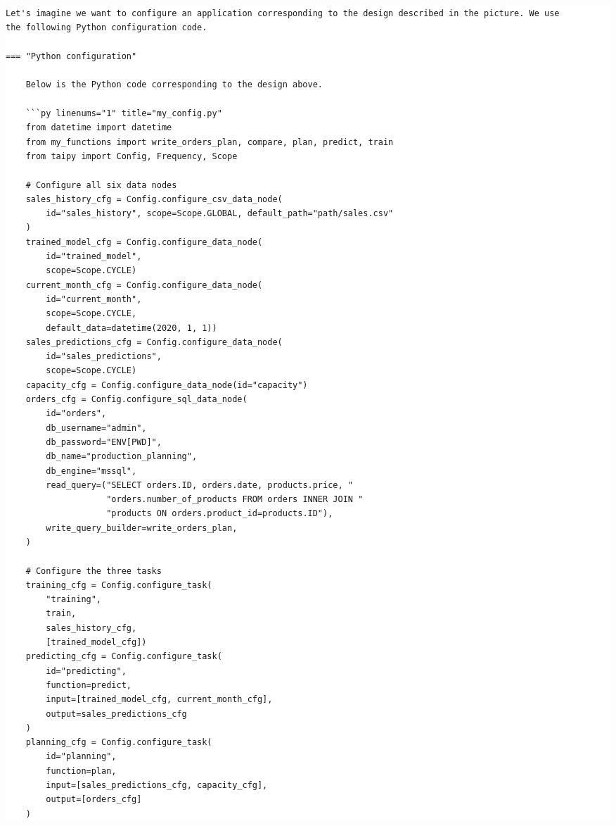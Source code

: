     Let's imagine we want to configure an application corresponding to the design described in the picture. We use
    the following Python configuration code.

    === "Python configuration"

        Below is the Python code corresponding to the design above.

        ```py linenums="1" title="my_config.py"
        from datetime import datetime
        from my_functions import write_orders_plan, compare, plan, predict, train
        from taipy import Config, Frequency, Scope

        # Configure all six data nodes
        sales_history_cfg = Config.configure_csv_data_node(
            id="sales_history", scope=Scope.GLOBAL, default_path="path/sales.csv"
        )
        trained_model_cfg = Config.configure_data_node(
            id="trained_model",
            scope=Scope.CYCLE)
        current_month_cfg = Config.configure_data_node(
            id="current_month",
            scope=Scope.CYCLE,
            default_data=datetime(2020, 1, 1))
        sales_predictions_cfg = Config.configure_data_node(
            id="sales_predictions",
            scope=Scope.CYCLE)
        capacity_cfg = Config.configure_data_node(id="capacity")
        orders_cfg = Config.configure_sql_data_node(
            id="orders",
            db_username="admin",
            db_password="ENV[PWD]",
            db_name="production_planning",
            db_engine="mssql",
            read_query=("SELECT orders.ID, orders.date, products.price, "
                        "orders.number_of_products FROM orders INNER JOIN "
                        "products ON orders.product_id=products.ID"),
            write_query_builder=write_orders_plan,
        )

        # Configure the three tasks
        training_cfg = Config.configure_task(
            "training",
            train,
            sales_history_cfg,
            [trained_model_cfg])
        predicting_cfg = Config.configure_task(
            id="predicting",
            function=predict,
            input=[trained_model_cfg, current_month_cfg],
            output=sales_predictions_cfg
        )
        planning_cfg = Config.configure_task(
            id="planning",
            function=plan,
            input=[sales_predictions_cfg, capacity_cfg],
            output=[orders_cfg]
        )
